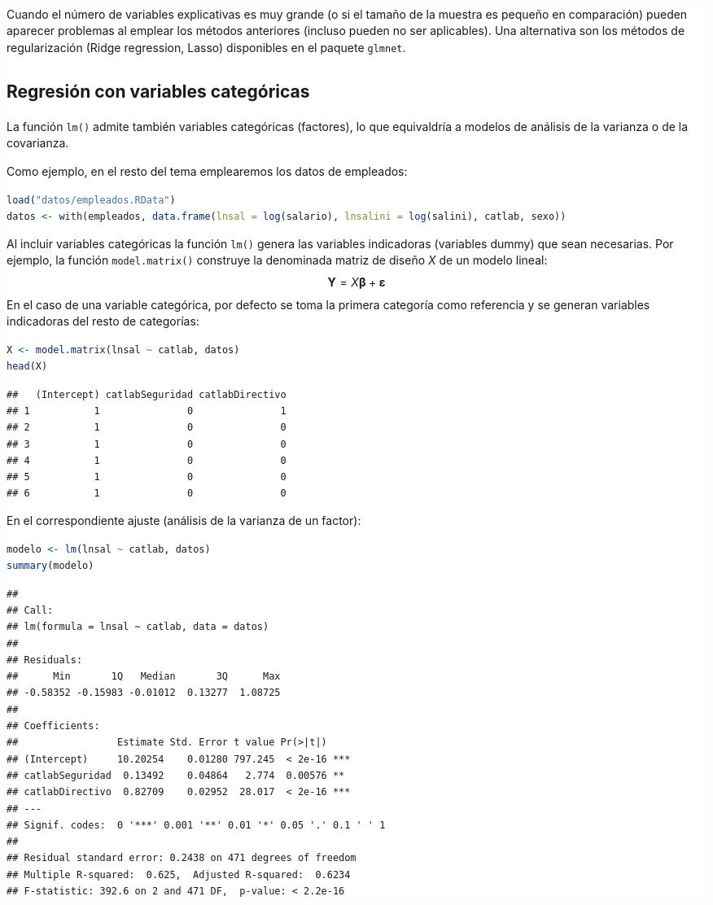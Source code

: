 Cuando el número de variables explicativas es muy grande (o si el tamaño de la muestra es pequeño en comparación) pueden aparecer problemas al emplear los métodos anteriores (incluso pueden no ser aplicables). Una alternativa son los métodos de regularización (Ridge regression, Lasso) disponibles en el paquete `glmnet`.

Regresión con variables categóricas
-----------------------------------
La función `lm()` admite también variables categóricas (factores), lo que equivaldría a modelos de análisis de la varianza o de la covarianza.

Como ejemplo, en el resto del tema emplearemos los datos de empleados:

```r
load("datos/empleados.RData")
datos <- with(empleados, data.frame(lnsal = log(salario), lnsalini = log(salini), catlab, sexo))
```
Al incluir variables categóricas la función `lm()` genera las variables indicadoras (variables dummy) que sean necesarias.
Por ejemplo, la función `model.matrix()` construye la denominada matriz de diseño $X$ de un modelo lineal:
$$\mathbf{Y}=X\mathbf{\beta}+\mathbf{\varepsilon}$$
En el caso de una variable categórica, por defecto se toma la primera categoría como referencia y se generan variables indicadoras del resto de categorías:

```r
X <- model.matrix(lnsal ~ catlab, datos)
head(X)
```

```
##   (Intercept) catlabSeguridad catlabDirectivo
## 1           1               0               1
## 2           1               0               0
## 3           1               0               0
## 4           1               0               0
## 5           1               0               0
## 6           1               0               0
```
En el correspondiente ajuste (análisis de la varianza de un factor):

```r
modelo <- lm(lnsal ~ catlab, datos)
summary(modelo)
```

```
## 
## Call:
## lm(formula = lnsal ~ catlab, data = datos)
## 
## Residuals:
##      Min       1Q   Median       3Q      Max 
## -0.58352 -0.15983 -0.01012  0.13277  1.08725 
## 
## Coefficients:
##                 Estimate Std. Error t value Pr(>|t|)    
## (Intercept)     10.20254    0.01280 797.245  < 2e-16 ***
## catlabSeguridad  0.13492    0.04864   2.774  0.00576 ** 
## catlabDirectivo  0.82709    0.02952  28.017  < 2e-16 ***
## ---
## Signif. codes:  0 '***' 0.001 '**' 0.01 '*' 0.05 '.' 0.1 ' ' 1
## 
## Residual standard error: 0.2438 on 471 degrees of freedom
## Multiple R-squared:  0.625,	Adjusted R-squared:  0.6234 
## F-statistic: 392.6 on 2 and 471 DF,  p-value: < 2.2e-16
```